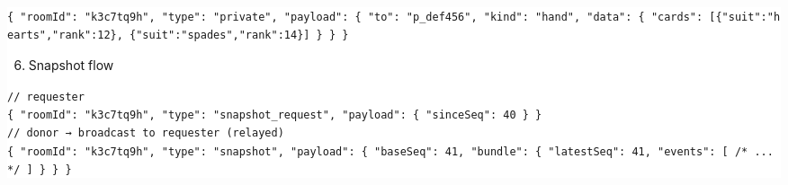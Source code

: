```
{ "roomId": "k3c7tq9h", "type": "private", "payload": { "to": "p_def456", "kind": "hand", "data": { "cards": [{"suit":"hearts","rank":12}, {"suit":"spades","rank":14}] } } }
```

6. Snapshot flow

```
// requester
{ "roomId": "k3c7tq9h", "type": "snapshot_request", "payload": { "sinceSeq": 40 } }
// donor → broadcast to requester (relayed)
{ "roomId": "k3c7tq9h", "type": "snapshot", "payload": { "baseSeq": 41, "bundle": { "latestSeq": 41, "events": [ /* ... */ ] } } }
```
